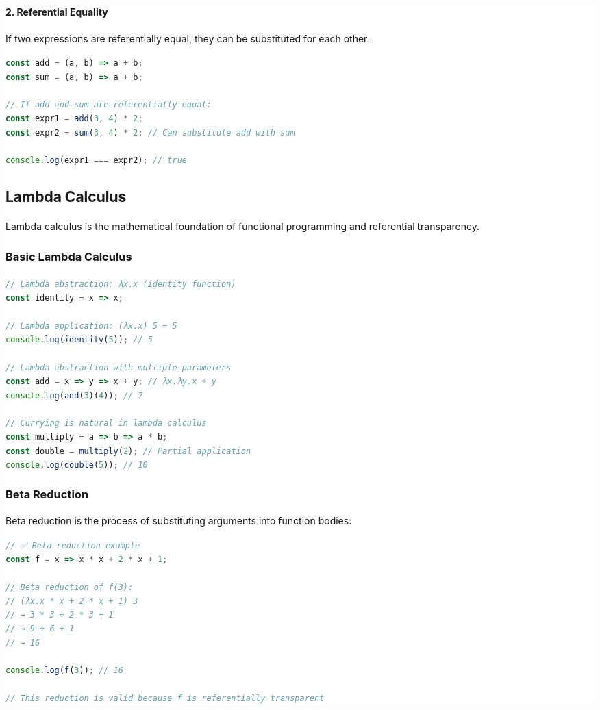 #### 2. **Referential Equality**
If two expressions are referentially equal, they can be substituted for each other.

```javascript
const add = (a, b) => a + b;
const sum = (a, b) => a + b;

// If add and sum are referentially equal:
const expr1 = add(3, 4) * 2;
const expr2 = sum(3, 4) * 2; // Can substitute add with sum

console.log(expr1 === expr2); // true
```

## Lambda Calculus

Lambda calculus is the mathematical foundation of functional programming and referential transparency.

### Basic Lambda Calculus

```javascript
// Lambda abstraction: λx.x (identity function)
const identity = x => x;

// Lambda application: (λx.x) 5 = 5
console.log(identity(5)); // 5

// Lambda abstraction with multiple parameters
const add = x => y => x + y; // λx.λy.x + y
console.log(add(3)(4)); // 7

// Currying is natural in lambda calculus
const multiply = a => b => a * b;
const double = multiply(2); // Partial application
console.log(double(5)); // 10
```

### Beta Reduction

Beta reduction is the process of substituting arguments into function bodies:

```javascript
// ✅ Beta reduction example
const f = x => x * x + 2 * x + 1;

// Beta reduction of f(3):
// (λx.x * x + 2 * x + 1) 3
// → 3 * 3 + 2 * 3 + 1
// → 9 + 6 + 1
// → 16

console.log(f(3)); // 16

// This reduction is valid because f is referentially transparent
```
